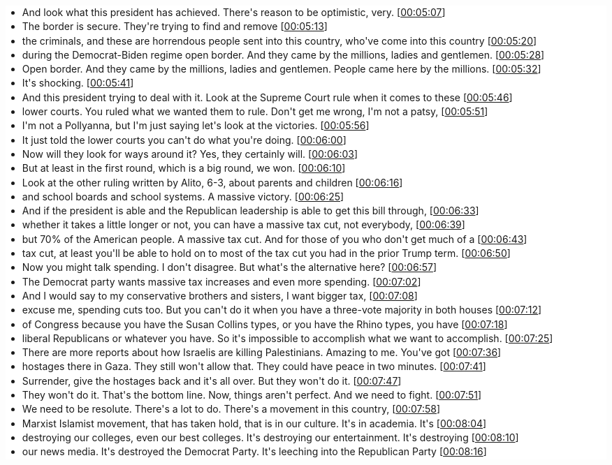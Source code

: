 *  And look what this president has achieved. There's reason to be optimistic, very. [[00:05:07](https://www.youtube.com/watch?v=1ePMyyDwUR8&t=307.36s)]
*  The border is secure. They're trying to find and remove [[00:05:13](https://www.youtube.com/watch?v=1ePMyyDwUR8&t=313.2s)]
*  the criminals, and these are horrendous people sent into this country, who've come into this country [[00:05:20](https://www.youtube.com/watch?v=1ePMyyDwUR8&t=320.24s)]
*  during the Democrat-Biden regime open border. And they came by the millions, ladies and gentlemen. [[00:05:28](https://www.youtube.com/watch?v=1ePMyyDwUR8&t=328.0s)]
*  Open border. And they came by the millions, ladies and gentlemen. People came here by the millions. [[00:05:32](https://www.youtube.com/watch?v=1ePMyyDwUR8&t=332.96s)]
*  It's shocking. [[00:05:41](https://www.youtube.com/watch?v=1ePMyyDwUR8&t=341.76s)]
*  And this president trying to deal with it. Look at the Supreme Court rule when it comes to these [[00:05:46](https://www.youtube.com/watch?v=1ePMyyDwUR8&t=346.88s)]
*  lower courts. You ruled what we wanted them to rule. Don't get me wrong, I'm not a patsy, [[00:05:51](https://www.youtube.com/watch?v=1ePMyyDwUR8&t=351.76s)]
*  I'm not a Pollyanna, but I'm just saying let's look at the victories. [[00:05:56](https://www.youtube.com/watch?v=1ePMyyDwUR8&t=356.64s)]
*  It just told the lower courts you can't do what you're doing. [[00:06:00](https://www.youtube.com/watch?v=1ePMyyDwUR8&t=360.08s)]
*  Now will they look for ways around it? Yes, they certainly will. [[00:06:03](https://www.youtube.com/watch?v=1ePMyyDwUR8&t=363.92s)]
*  But at least in the first round, which is a big round, we won. [[00:06:10](https://www.youtube.com/watch?v=1ePMyyDwUR8&t=370.88s)]
*  Look at the other ruling written by Alito, 6-3, about parents and children [[00:06:16](https://www.youtube.com/watch?v=1ePMyyDwUR8&t=376.96s)]
*  and school boards and school systems. A massive victory. [[00:06:25](https://www.youtube.com/watch?v=1ePMyyDwUR8&t=385.20000000000005s)]
*  And if the president is able and the Republican leadership is able to get this bill through, [[00:06:33](https://www.youtube.com/watch?v=1ePMyyDwUR8&t=393.76s)]
*  whether it takes a little longer or not, you can have a massive tax cut, not everybody, [[00:06:39](https://www.youtube.com/watch?v=1ePMyyDwUR8&t=399.04s)]
*  but 70% of the American people. A massive tax cut. And for those of you who don't get much of a [[00:06:43](https://www.youtube.com/watch?v=1ePMyyDwUR8&t=403.44s)]
*  tax cut, at least you'll be able to hold on to most of the tax cut you had in the prior Trump term. [[00:06:50](https://www.youtube.com/watch?v=1ePMyyDwUR8&t=410.48s)]
*  Now you might talk spending. I don't disagree. But what's the alternative here? [[00:06:57](https://www.youtube.com/watch?v=1ePMyyDwUR8&t=417.12s)]
*  The Democrat party wants massive tax increases and even more spending. [[00:07:02](https://www.youtube.com/watch?v=1ePMyyDwUR8&t=422.40000000000003s)]
*  And I would say to my conservative brothers and sisters, I want bigger tax, [[00:07:08](https://www.youtube.com/watch?v=1ePMyyDwUR8&t=428.56s)]
*  excuse me, spending cuts too. But you can't do it when you have a three-vote majority in both houses [[00:07:12](https://www.youtube.com/watch?v=1ePMyyDwUR8&t=432.88s)]
*  of Congress because you have the Susan Collins types, or you have the Rhino types, you have [[00:07:18](https://www.youtube.com/watch?v=1ePMyyDwUR8&t=438.64s)]
*  liberal Republicans or whatever you have. So it's impossible to accomplish what we want to accomplish. [[00:07:25](https://www.youtube.com/watch?v=1ePMyyDwUR8&t=445.2s)]
*  There are more reports about how Israelis are killing Palestinians. Amazing to me. You've got [[00:07:36](https://www.youtube.com/watch?v=1ePMyyDwUR8&t=456.96s)]
*  hostages there in Gaza. They still won't allow that. They could have peace in two minutes. [[00:07:41](https://www.youtube.com/watch?v=1ePMyyDwUR8&t=461.28s)]
*  Surrender, give the hostages back and it's all over. But they won't do it. [[00:07:47](https://www.youtube.com/watch?v=1ePMyyDwUR8&t=467.2s)]
*  They won't do it. That's the bottom line. Now, things aren't perfect. And we need to fight. [[00:07:51](https://www.youtube.com/watch?v=1ePMyyDwUR8&t=471.68s)]
*  We need to be resolute. There's a lot to do. There's a movement in this country, [[00:07:58](https://www.youtube.com/watch?v=1ePMyyDwUR8&t=478.8s)]
*  Marxist Islamist movement, that has taken hold, that is in our culture. It's in academia. It's [[00:08:04](https://www.youtube.com/watch?v=1ePMyyDwUR8&t=484.15999999999997s)]
*  destroying our colleges, even our best colleges. It's destroying our entertainment. It's destroying [[00:08:10](https://www.youtube.com/watch?v=1ePMyyDwUR8&t=490.0s)]
*  our news media. It's destroyed the Democrat Party. It's leeching into the Republican Party [[00:08:16](https://www.youtube.com/watch?v=1ePMyyDwUR8&t=496.56s)]